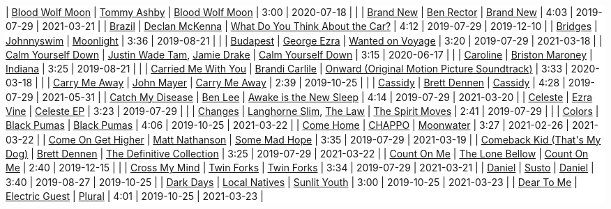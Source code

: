 | [Blood Wolf Moon](https://open.spotify.com/track/3wihzwWc7SD7plghq6xNxV) | [Tommy Ashby](https://open.spotify.com/artist/7y1RS42LqlRYnpONXTjN3t) | [Blood Wolf Moon](https://open.spotify.com/album/7gWTR3utfEnwboOuxGtuAK) | 3:00 | 2020-07-18 |  |
| [Brand New](https://open.spotify.com/track/5EQ9yEra0SzVd673ZfKT4C) | [Ben Rector](https://open.spotify.com/artist/4AapPt7H6bGH4i7chTulpI) | [Brand New](https://open.spotify.com/album/4E2YvGzYMgr4DizJJ0PQoo) | 4:03 | 2019-07-29 | 2021-03-21 |
| [Brazil](https://open.spotify.com/track/4sNG6zQBmtq7M8aeeKJRMQ) | [Declan McKenna](https://open.spotify.com/artist/2D4FOOOtWycb3Aw9nY5n3c) | [What Do You Think About the Car?](https://open.spotify.com/album/3HJiLDJgWA9Z0MvCxlzHYQ) | 4:12 | 2019-07-29 | 2019-12-10 |
| [Bridges](https://open.spotify.com/track/3VPFV5Xj8QjXDJKl2rVce7) | [Johnnyswim](https://open.spotify.com/artist/4igDSX1kgfWbVTDCywcBGm) | [Moonlight](https://open.spotify.com/album/3ZU0AW8kgxxyR48yUFUiK5) | 3:36 | 2019-08-21 |  |
| [Budapest](https://open.spotify.com/track/7q0aQpiLv5tIsupcgQ3Ny4) | [George Ezra](https://open.spotify.com/artist/2ysnwxxNtSgbb9t1m2Ur4j) | [Wanted on Voyage](https://open.spotify.com/album/7L4ZwpSwKQCerDQv9C4O1M) | 3:20 | 2019-07-29 | 2021-03-18 |
| [Calm Yourself Down](https://open.spotify.com/track/5Bdmiyetb619RJdTPkEKLc) | [Justin Wade Tam](https://open.spotify.com/artist/2kxKYNPzruEZEDD7ccBrLi), [Jamie Drake](https://open.spotify.com/artist/7rvB7ONJSqlmaCrcbhelir) | [Calm Yourself Down](https://open.spotify.com/album/5xx8BTKXLgkOlXbaAwTS66) | 3:15 | 2020-06-17 |  |
| [Caroline](https://open.spotify.com/track/3S5mohVxC0Xuj0tgZ7vU7g) | [Briston Maroney](https://open.spotify.com/artist/7vtSUU3zpHeYJfX6BPNrJd) | [Indiana](https://open.spotify.com/album/7nfm0AkAW1WqxJ167DHuXV) | 3:25 | 2019-08-21 |  |
| [Carried Me With You](https://open.spotify.com/track/0HL3y3bsKSARBSP0qaImwb) | [Brandi Carlile](https://open.spotify.com/artist/2sG4zTOLvjKG1PSoOyf5Ej) | [Onward (Original Motion Picture Soundtrack)](https://open.spotify.com/album/5GVC60ITCVDwfUGjblfsst) | 3:33 | 2020-03-18 |  |
| [Carry Me Away](https://open.spotify.com/track/6TL3MOcVW8i1UiJkvhpDbR) | [John Mayer](https://open.spotify.com/artist/0hEurMDQu99nJRq8pTxO14) | [Carry Me Away](https://open.spotify.com/album/5KvmuOTWNRFPAQdz0KRPcf) | 2:39 | 2019-10-25 |  |
| [Cassidy](https://open.spotify.com/track/3Ycz5kztX54LUuKhM3ZDBK) | [Brett Dennen](https://open.spotify.com/artist/0FC1LIeQXKib0jOwZqeIwT) | [Cassidy](https://open.spotify.com/album/2wVOB6f979kDVipDA3HteM) | 4:28 | 2019-07-29 | 2021-05-31 |
| [Catch My Disease](https://open.spotify.com/track/4o3HitPDkPvFKVpSCXtHzi) | [Ben Lee](https://open.spotify.com/artist/06y1hH4hu3rcTUXHJevPCf) | [Awake is the New Sleep](https://open.spotify.com/album/4jZCBlaclmE1QaoJSDwX37) | 4:14 | 2019-07-29 | 2021-03-20 |
| [Celeste](https://open.spotify.com/track/23cj0rlc0UtTBaCg60VCkm) | [Ezra Vine](https://open.spotify.com/artist/2gJqa0PdfSuLpoQlWAIAzn) | [Celeste EP](https://open.spotify.com/album/3W0K6QezWMLCYcZlJitqHt) | 3:23 | 2019-07-29 |  |
| [Changes](https://open.spotify.com/track/0gKiONJeEtwb3hps4sUgyn) | [Langhorne Slim](https://open.spotify.com/artist/099toTcKJoywTosZr2hHjy), [The Law](https://open.spotify.com/artist/6DK3E5dh7jJrKyAHfucWBB) | [The Spirit Moves](https://open.spotify.com/album/77UiJMD9OVYj2YXr2gO9L5) | 2:41 | 2019-07-29 |  |
| [Colors](https://open.spotify.com/track/6vaSStNN5NX4nJ4QbRY3S0) | [Black Pumas](https://open.spotify.com/artist/6eU0jV2eEZ8XTM7EmlguK6) | [Black Pumas](https://open.spotify.com/album/54SlWgNocRPhlZEFTYjOfW) | 4:06 | 2019-10-25 | 2021-03-22 |
| [Come Home](https://open.spotify.com/track/51qT7GJC1ycvGmcS7Iy3AW) | [CHAPPO](https://open.spotify.com/artist/0fdMBzQuX9TIF6t6N8fwg6) | [Moonwater](https://open.spotify.com/album/3LrB8b3EMojBZZZ7mWrtmm) | 3:27 | 2021-02-26 | 2021-03-22 |
| [Come On Get Higher](https://open.spotify.com/track/38YgZVHPWOWsKrsCXz6JyP) | [Matt Nathanson](https://open.spotify.com/artist/4NGiEU3Pkd8ASRyQR30jcA) | [Some Mad Hope](https://open.spotify.com/album/45A2E1YR00sPSwxJw5d3qu) | 3:35 | 2019-07-29 | 2021-03-19 |
| [Comeback Kid (That's My Dog)](https://open.spotify.com/track/621CFhl91BygHysX0igkyY) | [Brett Dennen](https://open.spotify.com/artist/0FC1LIeQXKib0jOwZqeIwT) | [The Definitive Collection](https://open.spotify.com/album/7qF9HEA57AL9dPGlipcDvF) | 3:25 | 2019-07-29 | 2021-03-22 |
| [Count On Me](https://open.spotify.com/track/5r47m8Td4m1CCzCHiKDBEd) | [The Lone Bellow](https://open.spotify.com/artist/7JFtD8KnbAADBBDleIMuH7) | [Count On Me](https://open.spotify.com/album/4vCgoFfuABp7ULoCl70tAC) | 2:40 | 2019-12-15 |  |
| [Cross My Mind](https://open.spotify.com/track/3T7KFsyl6n3UklWgfn0Lnp) | [Twin Forks](https://open.spotify.com/artist/6GwNGuDRNbx5XwoHQA3QiD) | [Twin Forks](https://open.spotify.com/album/6WU9Z2HcsYNL3ImMBzZNow) | 3:34 | 2019-07-29 | 2021-03-21 |
| [Daniel](https://open.spotify.com/track/16rosLVYEGV8TO8VQqxxmm) | [Susto](https://open.spotify.com/artist/7foyQbi7GKriLiv1GPVEwt) | [Daniel](https://open.spotify.com/album/5RiG6luXx2PXXTYAOjh6Tb) | 3:40 | 2019-08-27 | 2019-10-25 |
| [Dark Days](https://open.spotify.com/track/7LZN7FkxHZk6maiN6NdI2i) | [Local Natives](https://open.spotify.com/artist/75dQReiBOHN37fQgWQrIAJ) | [Sunlit Youth](https://open.spotify.com/album/2qiPY1CqHGexT4yWrQ5uX0) | 3:00 | 2019-10-25 | 2021-03-23 |
| [Dear To Me](https://open.spotify.com/track/4hh1lvWiUaLMOcVXhyK6TA) | [Electric Guest](https://open.spotify.com/artist/7sgWBYtJpblXpJl2lU5WVs) | [Plural](https://open.spotify.com/album/4ncZdrGiO459vrUU1yYCCA) | 4:01 | 2019-10-25 | 2021-03-23 |
